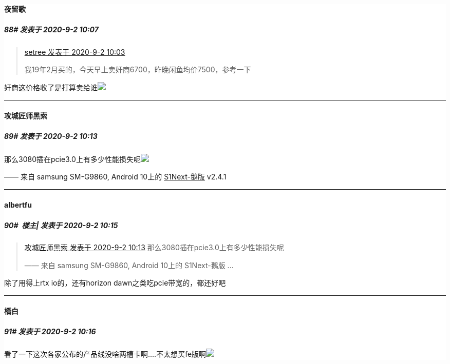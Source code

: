 ####  夜留歌  
##### 88#       发表于 2020-9-2 10:07



<blockquote><a href="httphttps://bbs.saraba1st.com/2b/forum.php?mod=redirect&amp;goto=findpost&amp;pid=48617612&amp;ptid=1957724" target="_blank">setree 发表于 2020-9-2 10:03</a>

我19年2月买的，今天早上卖奸商6700，昨晚闲鱼均价7500，参考一下</blockquote>
奸商这价格收了是打算卖给谁<img src="https://static.saraba1st.com/image/smiley/face2017/091.png" referrerpolicy="no-referrer">







-----

####  攻城匠师黑索  
##### 89#       发表于 2020-9-2 10:13




那么3080插在pcie3.0上有多少性能损失呢<img src="https://static.saraba1st.com/image/smiley/face2017/007.png" referrerpolicy="no-referrer">

—— 来自 samsung SM-G9860, Android 10上的 [S1Next-鹅版](https://github.com/ykrank/S1-Next/releases) v2.4.1







-----

####  albertfu  
##### 90#         楼主| 发表于 2020-9-2 10:15



<blockquote><a href="httphttps://bbs.saraba1st.com/2b/forum.php?mod=redirect&amp;goto=findpost&amp;pid=48617737&amp;ptid=1957724" target="_blank">攻城匠师黑索 发表于 2020-9-2 10:13</a>
那么3080插在pcie3.0上有多少性能损失呢

—— 来自 samsung SM-G9860, Android 10上的 S1Next-鹅版 ...</blockquote>
除了用得上rtx io的，还有horizon dawn之类吃pcie带宽的，都还好吧







-----

####  橋白  
##### 91#       发表于 2020-9-2 10:16




看了一下这次各家公布的产品线没啥两槽卡啊....不太想买fe版啊<img src="https://static.saraba1st.com/image/smiley/face2017/138.png" referrerpolicy="no-referrer">
